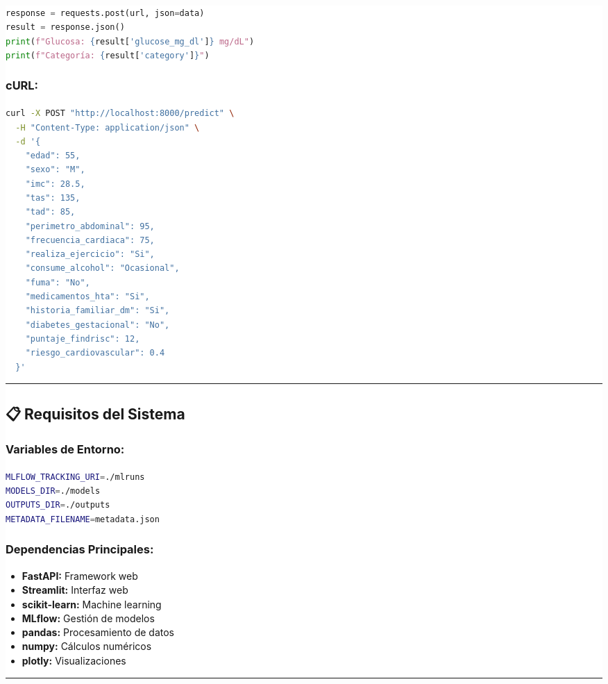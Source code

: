 ```python
response = requests.post(url, json=data)
result = response.json()
print(f"Glucosa: {result['glucose_mg_dl']} mg/dL")
print(f"Categoría: {result['category']}")
```

### cURL:
```bash
curl -X POST "http://localhost:8000/predict" \
  -H "Content-Type: application/json" \
  -d '{
    "edad": 55,
    "sexo": "M",
    "imc": 28.5,
    "tas": 135,
    "tad": 85,
    "perimetro_abdominal": 95,
    "frecuencia_cardiaca": 75,
    "realiza_ejercicio": "Si",
    "consume_alcohol": "Ocasional",
    "fuma": "No",
    "medicamentos_hta": "Si",
    "historia_familiar_dm": "Si",
    "diabetes_gestacional": "No",
    "puntaje_findrisc": 12,
    "riesgo_cardiovascular": 0.4
  }'
```

---

## 📋 Requisitos del Sistema

### Variables de Entorno:
```bash
MLFLOW_TRACKING_URI=./mlruns
MODELS_DIR=./models
OUTPUTS_DIR=./outputs
METADATA_FILENAME=metadata.json
```

### Dependencias Principales:
- **FastAPI:** Framework web
- **Streamlit:** Interfaz web
- **scikit-learn:** Machine learning
- **MLflow:** Gestión de modelos
- **pandas:** Procesamiento de datos
- **numpy:** Cálculos numéricos
- **plotly:** Visualizaciones

---
